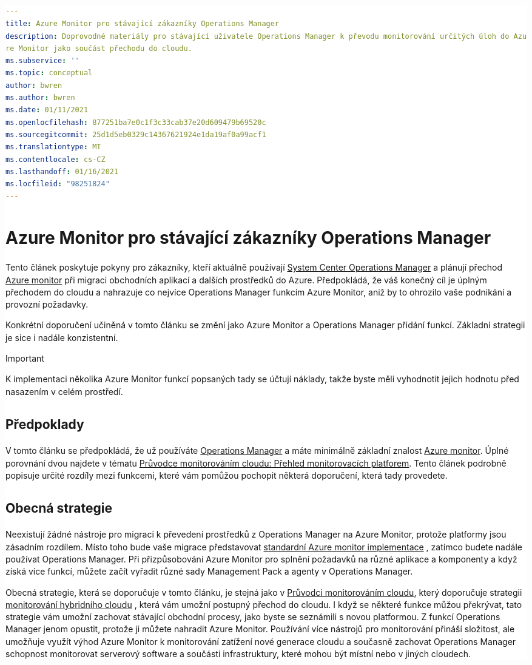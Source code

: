 ```yaml
---
title: Azure Monitor pro stávající zákazníky Operations Manager
description: Doprovodné materiály pro stávající uživatele Operations Manager k převodu monitorování určitých úloh do Azure Monitor jako součást přechodu do cloudu.
ms.subservice: ''
ms.topic: conceptual
author: bwren
ms.author: bwren
ms.date: 01/11/2021
ms.openlocfilehash: 877251ba7e0c1f3c33cab37e20d609479b69520c
ms.sourcegitcommit: 25d1d5eb0329c14367621924e1da19af0a99acf1
ms.translationtype: MT
ms.contentlocale: cs-CZ
ms.lasthandoff: 01/16/2021
ms.locfileid: "98251824"
---
```

# <a name="azure-monitor-for-existing-operations-manager-customers"></a>Azure Monitor pro stávající zákazníky Operations Manager
Tento článek poskytuje pokyny pro zákazníky, kteří aktuálně používají [System Center Operations Manager](https://docs.microsoft.com/system-center/scom/welcome) a plánují přechod [Azure monitor](overview.md) při migraci obchodních aplikací a dalších prostředků do Azure. Předpokládá, že váš konečný cíl je úplným přechodem do cloudu a nahrazuje co nejvíce Operations Manager funkcím Azure Monitor, aniž by to ohrozilo vaše podnikání a provozní požadavky. 

Konkrétní doporučení učiněná v tomto článku se změní jako Azure Monitor a Operations Manager přidání funkcí. Základní strategii je sice i nadále konzistentní.

> [!IMPORTANT]
> K implementaci několika Azure Monitor funkcí popsaných tady se účtují náklady, takže byste měli vyhodnotit jejich hodnotu před nasazením v celém prostředí.

## <a name="prerequisites"></a>Předpoklady
V tomto článku se předpokládá, že už používáte [Operations Manager](https://docs.microsoft.com/system-center/scom) a máte minimálně základní znalost [Azure monitor](overview.md). Úplné porovnání dvou najdete v tématu [Průvodce monitorováním cloudu: Přehled monitorovacích platforem](/azure/cloud-adoption-framework/manage/monitor/platform-overview). Tento článek podrobně popisuje určité rozdíly mezi funkcemi, které vám pomůžou pochopit některá doporučení, která tady provedete. 


## <a name="general-strategy"></a>Obecná strategie
Neexistují žádné nástroje pro migraci k převedení prostředků z Operations Manager na Azure Monitor, protože platformy jsou zásadním rozdílem. Místo toho bude vaše migrace představovat [standardní Azure monitor implementace](deploy.md) , zatímco budete nadále používat Operations Manager. Při přizpůsobování Azure Monitor pro splnění požadavků na různé aplikace a komponenty a když získá více funkcí, můžete začít vyřadit různé sady Management Pack a agenty v Operations Manager.

Obecná strategie, která se doporučuje v tomto článku, je stejná jako v [Průvodci monitorováním cloudu](https://docs.microsoft.com/azure/cloud-adoption-framework/manage/monitor/), který doporučuje strategii [monitorování hybridního cloudu](/azure/cloud-adoption-framework/manage/monitor/cloud-models-monitor-overview#hybrid-cloud-monitoring) , která vám umožní postupný přechod do cloudu. I když se některé funkce můžou překrývat, tato strategie vám umožní zachovat stávající obchodní procesy, jako byste se seznámili s novou platformou. Z funkcí Operations Manager jenom opustit, protože ji můžete nahradit Azure Monitor. Používání více nástrojů pro monitorování přináší složitost, ale umožňuje využít výhod Azure Monitor k monitorování zatížení nové generace cloudu a současně zachovat Operations Manager schopnost monitorovat serverový software a součásti infrastruktury, které mohou být místní nebo v jiných cloudech. 
